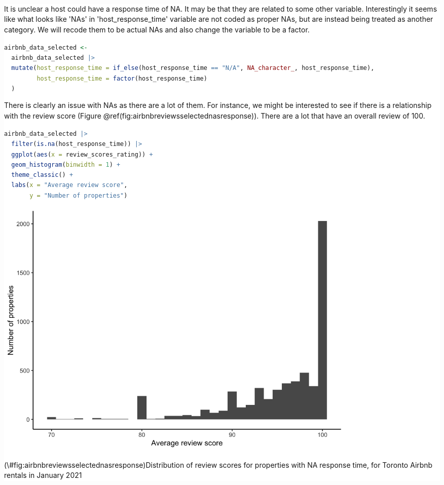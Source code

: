 It is unclear a host could have a response time of NA. It may be that they are related to some other variable. Interestingly it seems like what looks like 'NAs' in 'host_response_time' variable are not coded as proper NAs, but are instead being treated as another category. We will recode them to be actual NAs and also change the variable to be a factor.


```r
airbnb_data_selected <- 
  airbnb_data_selected |>
  mutate(host_response_time = if_else(host_response_time == "N/A", NA_character_, host_response_time),
         host_response_time = factor(host_response_time)
  )
```

There is clearly an issue with NAs as there are a lot of them. For instance, we might be interested to see if there is a relationship with the review score (Figure \@ref(fig:airbnbreviewsselectednasresponse)). There are a lot that have an overall review of 100.


```r
airbnb_data_selected |> 
  filter(is.na(host_response_time)) |> 
  ggplot(aes(x = review_scores_rating)) +
  geom_histogram(binwidth = 1) +
  theme_classic() +
  labs(x = "Average review score",
       y = "Number of properties")
```

<div class="figure">
<img src="13-eda_files/figure-html/airbnbreviewsselectednasresponse-1.png" alt="Distribution of review scores for properties with NA response time, for Toronto Airbnb rentals in January 2021" width="672" />
<p class="caption">(\#fig:airbnbreviewsselectednasresponse)Distribution of review scores for properties with NA response time, for Toronto Airbnb rentals in January 2021</p>
</div>

